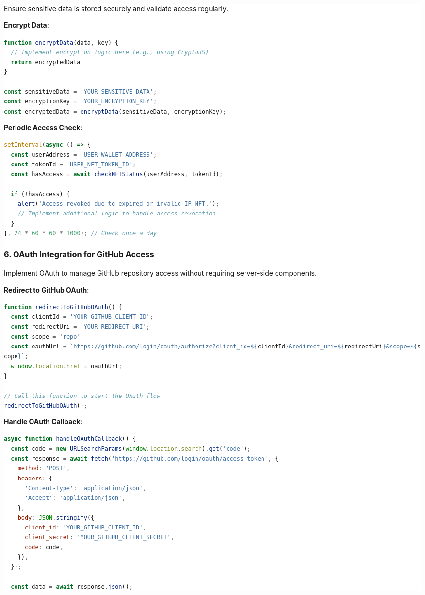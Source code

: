 Ensure sensitive data is stored securely and validate access regularly.

**Encrypt Data**:

```javascript
function encryptData(data, key) {
  // Implement encryption logic here (e.g., using CryptoJS)
  return encryptedData;
}

const sensitiveData = 'YOUR_SENSITIVE_DATA';
const encryptionKey = 'YOUR_ENCRYPTION_KEY';
const encryptedData = encryptData(sensitiveData, encryptionKey);
```

**Periodic Access Check**:

```javascript
setInterval(async () => {
  const userAddress = 'USER_WALLET_ADDRESS';
  const tokenId = 'USER_NFT_TOKEN_ID';
  const hasAccess = await checkNFTStatus(userAddress, tokenId);
  
  if (!hasAccess) {
    alert('Access revoked due to expired or invalid IP-NFT.');
    // Implement additional logic to handle access revocation
  }
}, 24 * 60 * 60 * 1000); // Check once a day
```

### 6. OAuth Integration for GitHub Access

Implement OAuth to manage GitHub repository access without requiring server-side components.

**Redirect to GitHub OAuth**:

```javascript
function redirectToGitHubOAuth() {
  const clientId = 'YOUR_GITHUB_CLIENT_ID';
  const redirectUri = 'YOUR_REDIRECT_URI';
  const scope = 'repo';
  const oauthUrl = `https://github.com/login/oauth/authorize?client_id=${clientId}&redirect_uri=${redirectUri}&scope=${scope}`;
  window.location.href = oauthUrl;
}

// Call this function to start the OAuth flow
redirectToGitHubOAuth();
```

**Handle OAuth Callback**:

```javascript
async function handleOAuthCallback() {
  const code = new URLSearchParams(window.location.search).get('code');
  const response = await fetch('https://github.com/login/oauth/access_token', {
    method: 'POST',
    headers: {
      'Content-Type': 'application/json',
      'Accept': 'application/json',
    },
    body: JSON.stringify({
      client_id: 'YOUR_GITHUB_CLIENT_ID',
      client_secret: 'YOUR_GITHUB_CLIENT_SECRET',
      code: code,
    }),
  });
  
  const data = await response.json();
```